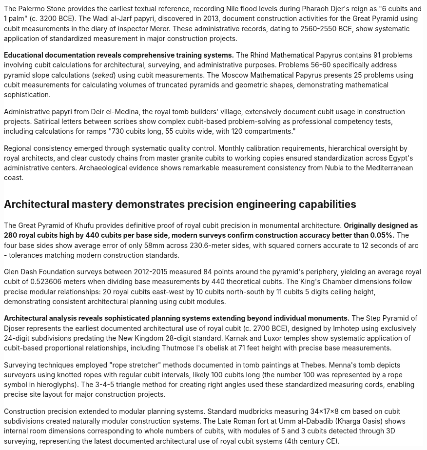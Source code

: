 The Palermo Stone provides the earliest textual reference, recording Nile flood levels during Pharaoh Djer's reign as "6 cubits and 1 palm" (c. 3200 BCE). The Wadi al-Jarf papyri, discovered in 2013, document construction activities for the Great Pyramid using cubit measurements in the diary of inspector Merer. These administrative records, dating to 2560-2550 BCE, show systematic application of standardized measurement in major construction projects.

**Educational documentation reveals comprehensive training systems.** The Rhind Mathematical Papyrus contains 91 problems involving cubit calculations for architectural, surveying, and administrative purposes. Problems 56-60 specifically address pyramid slope calculations (*seked*) using cubit measurements. The Moscow Mathematical Papyrus presents 25 problems using cubit measurements for calculating volumes of truncated pyramids and geometric shapes, demonstrating mathematical sophistication.

Administrative papyri from Deir el-Medina, the royal tomb builders' village, extensively document cubit usage in construction projects. Satirical letters between scribes show complex cubit-based problem-solving as professional competency tests, including calculations for ramps "730 cubits long, 55 cubits wide, with 120 compartments."

Regional consistency emerged through systematic quality control. Monthly calibration requirements, hierarchical oversight by royal architects, and clear custody chains from master granite cubits to working copies ensured standardization across Egypt's administrative centers. Archaeological evidence shows remarkable measurement consistency from Nubia to the Mediterranean coast.

## Architectural mastery demonstrates precision engineering capabilities

The Great Pyramid of Khufu provides definitive proof of royal cubit precision in monumental architecture. **Originally designed as 280 royal cubits high by 440 cubits per base side, modern surveys confirm construction accuracy better than 0.05%.** The four base sides show average error of only 58mm across 230.6-meter sides, with squared corners accurate to 12 seconds of arc - tolerances matching modern construction standards.

Glen Dash Foundation surveys between 2012-2015 measured 84 points around the pyramid's periphery, yielding an average royal cubit of 0.523606 meters when dividing base measurements by 440 theoretical cubits. The King's Chamber dimensions follow precise modular relationships: 20 royal cubits east-west by 10 cubits north-south by 11 cubits 5 digits ceiling height, demonstrating consistent architectural planning using cubit modules.

**Architectural analysis reveals sophisticated planning systems extending beyond individual monuments.** The Step Pyramid of Djoser represents the earliest documented architectural use of royal cubit (c. 2700 BCE), designed by Imhotep using exclusively 24-digit subdivisions predating the New Kingdom 28-digit standard. Karnak and Luxor temples show systematic application of cubit-based proportional relationships, including Thutmose I's obelisk at 71 feet height with precise base measurements.

Surveying techniques employed "rope stretcher" methods documented in tomb paintings at Thebes. Menna's tomb depicts surveyors using knotted ropes with regular cubit intervals, likely 100 cubits long (the number 100 was represented by a rope symbol in hieroglyphs). The 3-4-5 triangle method for creating right angles used these standardized measuring cords, enabling precise site layout for major construction projects.

Construction precision extended to modular planning systems. Standard mudbricks measuring 34×17×8 cm based on cubit subdivisions created naturally modular construction systems. The Late Roman fort at Umm al-Dabadib (Kharga Oasis) shows internal room dimensions corresponding to whole numbers of cubits, with modules of 5 and 3 cubits detected through 3D surveying, representing the latest documented architectural use of royal cubit systems (4th century CE).
